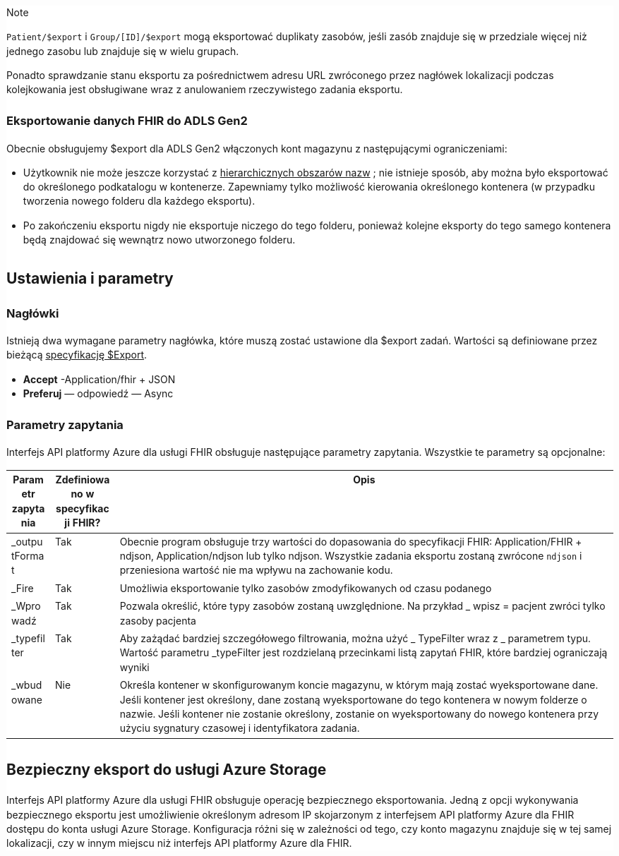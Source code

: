 
> [!Note] 
> `Patient/$export` i `Group/[ID]/$export` mogą eksportować duplikaty zasobów, jeśli zasób znajduje się w przedziale więcej niż jednego zasobu lub znajduje się w wielu grupach.

Ponadto sprawdzanie stanu eksportu za pośrednictwem adresu URL zwróconego przez nagłówek lokalizacji podczas kolejkowania jest obsługiwane wraz z anulowaniem rzeczywistego zadania eksportu.

### <a name="exporting-fhir-data-to-adls-gen2"></a>Eksportowanie danych FHIR do ADLS Gen2

Obecnie obsługujemy $export dla ADLS Gen2 włączonych kont magazynu z następującymi ograniczeniami:

- Użytkownik nie może jeszcze korzystać z [hierarchicznych obszarów nazw](https://docs.microsoft.com/azure/storage/blobs/data-lake-storage-namespace) ; nie istnieje sposób, aby można było eksportować do określonego podkatalogu w kontenerze. Zapewniamy tylko możliwość kierowania określonego kontenera (w przypadku tworzenia nowego folderu dla każdego eksportu).

- Po zakończeniu eksportu nigdy nie eksportuje niczego do tego folderu, ponieważ kolejne eksporty do tego samego kontenera będą znajdować się wewnątrz nowo utworzonego folderu.


## <a name="settings-and-parameters"></a>Ustawienia i parametry

### <a name="headers"></a>Nagłówki
Istnieją dwa wymagane parametry nagłówka, które muszą zostać ustawione dla $export zadań. Wartości są definiowane przez bieżącą [specyfikację $Export](https://hl7.org/Fhir/uv/bulkdata/export/index.html#headers).
* **Accept** -Application/fhir + JSON
* **Preferuj** — odpowiedź — Async

### <a name="query-parameters"></a>Parametry zapytania
Interfejs API platformy Azure dla usługi FHIR obsługuje następujące parametry zapytania. Wszystkie te parametry są opcjonalne:

|Parametr zapytania        | Zdefiniowano w specyfikacji FHIR?    |  Opis|
|------------------------|---|------------|
| \_outputFormat | Tak | Obecnie program obsługuje trzy wartości do dopasowania do specyfikacji FHIR: Application/FHIR + ndjson, Application/ndjson lub tylko ndjson. Wszystkie zadania eksportu zostaną zwrócone `ndjson` i przeniesiona wartość nie ma wpływu na zachowanie kodu. |
| \_Fire | Tak | Umożliwia eksportowanie tylko zasobów zmodyfikowanych od czasu podanego |
| \_Wprowadź | Tak | Pozwala określić, które typy zasobów zostaną uwzględnione. Na przykład \_ wpisz = pacjent zwróci tylko zasoby pacjenta|
| \_typefilter | Tak | Aby zażądać bardziej szczegółowego filtrowania, można użyć \_ TypeFilter wraz z \_ parametrem typu. Wartość parametru _typeFilter jest rozdzielaną przecinkami listą zapytań FHIR, które bardziej ograniczają wyniki |
| \_wbudowane | Nie |  Określa kontener w skonfigurowanym koncie magazynu, w którym mają zostać wyeksportowane dane. Jeśli kontener jest określony, dane zostaną wyeksportowane do tego kontenera w nowym folderze o nazwie. Jeśli kontener nie zostanie określony, zostanie on wyeksportowany do nowego kontenera przy użyciu sygnatury czasowej i identyfikatora zadania. |

## <a name="secure-export-to-azure-storage"></a>Bezpieczny eksport do usługi Azure Storage

Interfejs API platformy Azure dla usługi FHIR obsługuje operację bezpiecznego eksportowania. Jedną z opcji wykonywania bezpiecznego eksportu jest umożliwienie określonym adresom IP skojarzonym z interfejsem API platformy Azure dla FHIR dostępu do konta usługi Azure Storage. Konfiguracja różni się w zależności od tego, czy konto magazynu znajduje się w tej samej lokalizacji, czy w innym miejscu niż interfejs API platformy Azure dla FHIR.
